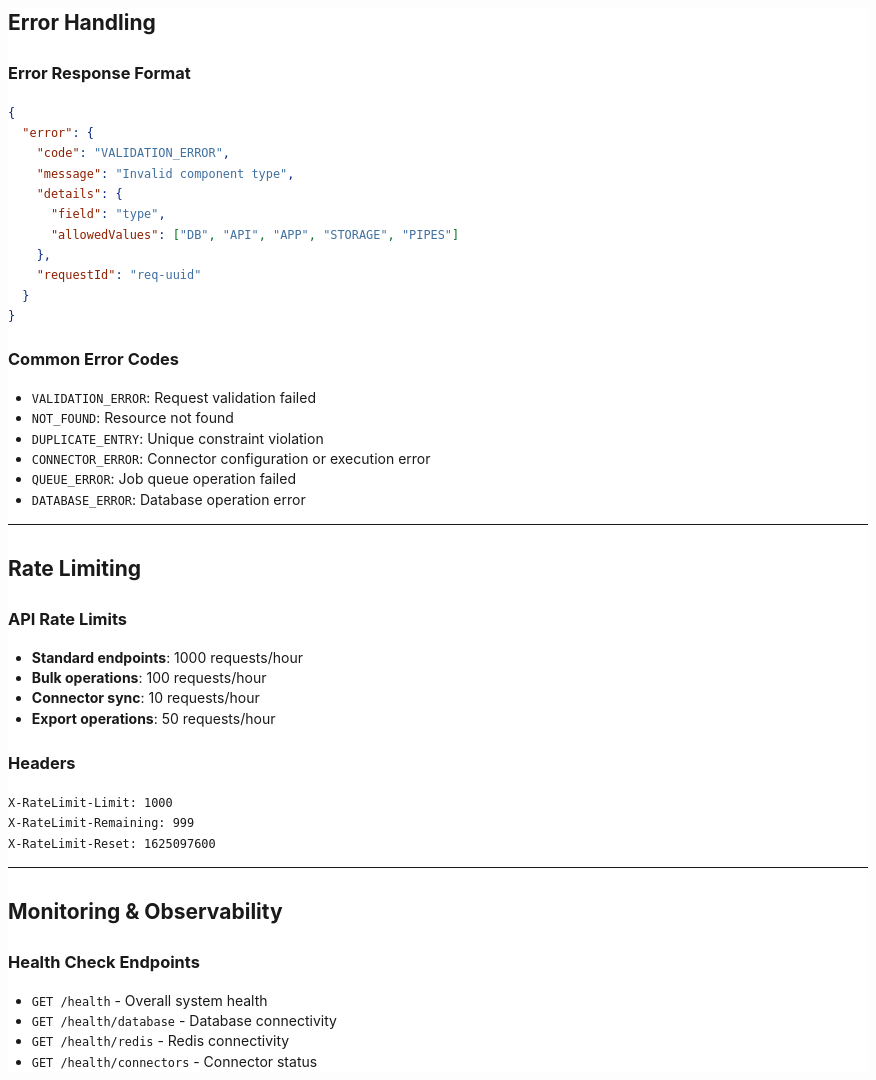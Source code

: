 
## Error Handling

### Error Response Format
```json
{
  "error": {
    "code": "VALIDATION_ERROR",
    "message": "Invalid component type",
    "details": {
      "field": "type",
      "allowedValues": ["DB", "API", "APP", "STORAGE", "PIPES"]
    },
    "requestId": "req-uuid"
  }
}
```

### Common Error Codes
- `VALIDATION_ERROR`: Request validation failed
- `NOT_FOUND`: Resource not found
- `DUPLICATE_ENTRY`: Unique constraint violation
- `CONNECTOR_ERROR`: Connector configuration or execution error
- `QUEUE_ERROR`: Job queue operation failed
- `DATABASE_ERROR`: Database operation error

---

## Rate Limiting

### API Rate Limits
- **Standard endpoints**: 1000 requests/hour
- **Bulk operations**: 100 requests/hour
- **Connector sync**: 10 requests/hour
- **Export operations**: 50 requests/hour

### Headers
```http
X-RateLimit-Limit: 1000
X-RateLimit-Remaining: 999
X-RateLimit-Reset: 1625097600
```

---

## Monitoring & Observability

### Health Check Endpoints
- `GET /health` - Overall system health
- `GET /health/database` - Database connectivity
- `GET /health/redis` - Redis connectivity
- `GET /health/connectors` - Connector status
